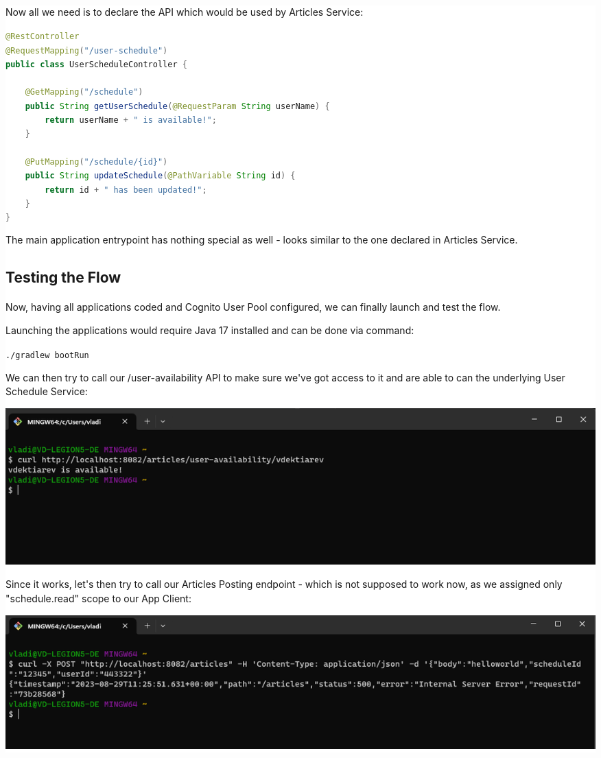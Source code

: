 Now all we need is to declare the API which would be used by Articles Service:

```java
@RestController
@RequestMapping("/user-schedule")
public class UserScheduleController {

    @GetMapping("/schedule")
    public String getUserSchedule(@RequestParam String userName) {
        return userName + " is available!";
    }

    @PutMapping("/schedule/{id}")
    public String updateSchedule(@PathVariable String id) {
        return id + " has been updated!";
    }
}
```

The main application entrypoint has nothing special as well - looks similar to the one declared in Articles Service.

## Testing the Flow

Now, having all applications coded and Cognito User Pool configured, we can finally launch and test the flow.

Launching the applications would require Java 17 installed and can be done via command:

```
./gradlew bootRun 
```

We can then try to call our /user-availability API to make sure we've got access to it and are able to can the underlying User Schedule Service:

![Test User Availability](images/test_1.png)

Since it works, let's then try to call our Articles Posting endpoint - which is not supposed to work now, as we assigned only "schedule.read" scope to our App Client:

![Test Articles Post - 1st Attempt](images/test_2.png)
